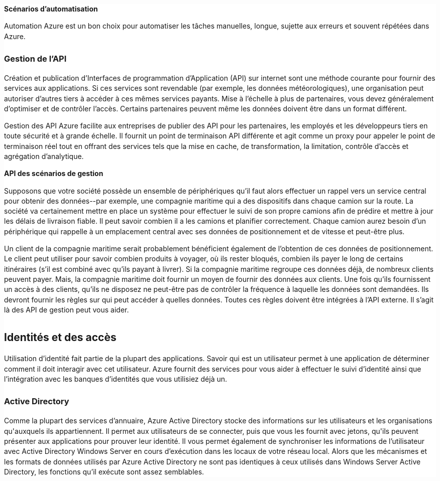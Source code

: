 **Scénarios d’automatisation**

Automation Azure est un bon choix pour automatiser les tâches manuelles, longue, sujette aux erreurs et souvent répétées dans Azure.


### <a name="api-management"></a>Gestion de l’API

Création et publication d’Interfaces de programmation d’Application (API) sur internet sont une méthode courante pour fournir des services aux applications. Si ces services sont revendable (par exemple, les données météorologiques), une organisation peut autoriser d’autres tiers à accéder à ces mêmes services payants. Mise à l’échelle à plus de partenaires, vous devez généralement d’optimiser et de contrôler l’accès.  Certains partenaires peuvent même les données doivent être dans un format différent.

Gestion des API Azure facilite aux entreprises de publier des API pour les partenaires, les employés et les développeurs tiers en toute sécurité et à grande échelle. Il fournit un point de terminaison API différente et agit comme un proxy pour appeler le point de terminaison réel tout en offrant des services tels que la mise en cache, de transformation, la limitation, contrôle d’accès et agrégation d’analytique.

**API des scénarios de gestion**

Supposons que votre société possède un ensemble de périphériques qu’il faut alors effectuer un rappel vers un service central pour obtenir des données--par exemple, une compagnie maritime qui a des dispositifs dans chaque camion sur la route.  La société va certainement mettre en place un système pour effectuer le suivi de son propre camions afin de prédire et mettre à jour les délais de livraison fiable. Il peut savoir combien il a les camions et planifier correctement.  Chaque camion aurez besoin d’un périphérique qui rappelle à un emplacement central avec ses données de positionnement et de vitesse et peut-être plus.

Un client de la compagnie maritime serait probablement bénéficient également de l’obtention de ces données de positionnement.  Le client peut utiliser pour savoir combien produits à voyager, où ils rester bloqués, combien ils payer le long de certains itinéraires (s’il est combiné avec qu’ils payant à livrer). Si la compagnie maritime regroupe ces données déjà, de nombreux clients peuvent payer.  Mais, la compagnie maritime doit fournir un moyen de fournir des données aux clients. Une fois qu’ils fournissent un accès à des clients, qu’ils ne disposez ne peut-être pas de contrôler la fréquence à laquelle les données sont demandées. Ils devront fournir les règles sur qui peut accéder à quelles données. Toutes ces règles doivent être intégrées à l’API externe. Il s’agit là des API de gestion peut vous aider.  


## <a name="identity-and-access"></a>Identités et des accès

Utilisation d’identité fait partie de la plupart des applications. Savoir qui est un utilisateur permet à une application de déterminer comment il doit interagir avec cet utilisateur. Azure fournit des services pour vous aider à effectuer le suivi d’identité ainsi que l’intégration avec les banques d’identités que vous utilisiez déjà un.


### <a name="active-directory"></a>Active Directory

Comme la plupart des services d’annuaire, Azure Active Directory stocke des informations sur les utilisateurs et les organisations qu'auxquels ils appartiennent. Il permet aux utilisateurs de se connecter, puis que vous les fournit avec jetons, qu'ils peuvent présenter aux applications pour prouver leur identité. Il vous permet également de synchroniser les informations de l’utilisateur avec Active Directory Windows Server en cours d’exécution dans les locaux de votre réseau local. Alors que les mécanismes et les formats de données utilisés par Azure Active Directory ne sont pas identiques à ceux utilisés dans Windows Server Active Directory, les fonctions qu’il exécute sont assez semblables.
